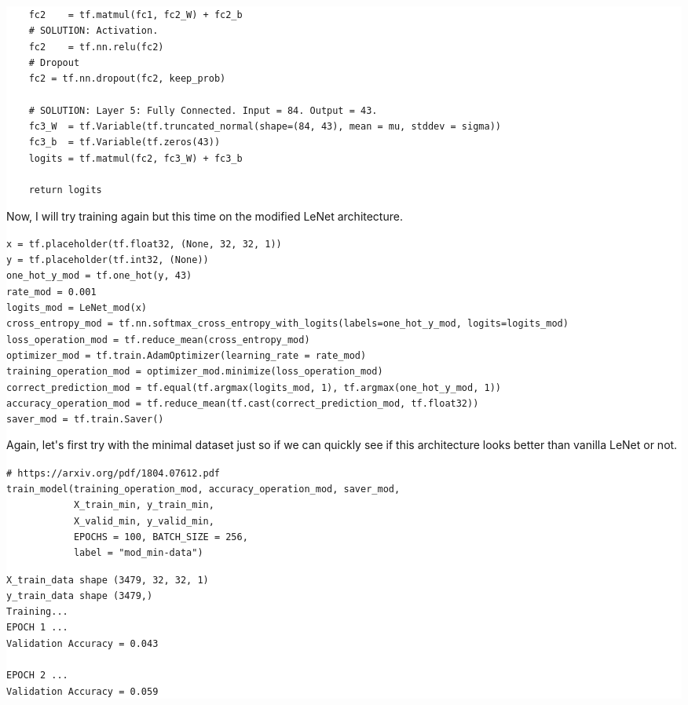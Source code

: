 ```
    fc2    = tf.matmul(fc1, fc2_W) + fc2_b
    # SOLUTION: Activation.
    fc2    = tf.nn.relu(fc2)
    # Dropout
    fc2 = tf.nn.dropout(fc2, keep_prob)

    # SOLUTION: Layer 5: Fully Connected. Input = 84. Output = 43.
    fc3_W  = tf.Variable(tf.truncated_normal(shape=(84, 43), mean = mu, stddev = sigma))
    fc3_b  = tf.Variable(tf.zeros(43))
    logits = tf.matmul(fc2, fc3_W) + fc3_b
    
    return logits
```

Now, I will try training again but this time on the modified LeNet architecture.


```
x = tf.placeholder(tf.float32, (None, 32, 32, 1))
y = tf.placeholder(tf.int32, (None))
one_hot_y_mod = tf.one_hot(y, 43)
rate_mod = 0.001
logits_mod = LeNet_mod(x)
cross_entropy_mod = tf.nn.softmax_cross_entropy_with_logits(labels=one_hot_y_mod, logits=logits_mod)
loss_operation_mod = tf.reduce_mean(cross_entropy_mod)
optimizer_mod = tf.train.AdamOptimizer(learning_rate = rate_mod)
training_operation_mod = optimizer_mod.minimize(loss_operation_mod)
correct_prediction_mod = tf.equal(tf.argmax(logits_mod, 1), tf.argmax(one_hot_y_mod, 1))
accuracy_operation_mod = tf.reduce_mean(tf.cast(correct_prediction_mod, tf.float32))
saver_mod = tf.train.Saver()
```

Again, let's first try with the minimal dataset just so if we can quickly see if this architecture looks better than vanilla LeNet or not.


```
# https://arxiv.org/pdf/1804.07612.pdf
train_model(training_operation_mod, accuracy_operation_mod, saver_mod,
            X_train_min, y_train_min, 
            X_valid_min, y_valid_min, 
            EPOCHS = 100, BATCH_SIZE = 256, 
            label = "mod_min-data")
```

    X_train_data shape (3479, 32, 32, 1)
    y_train_data shape (3479,)
    Training...
    EPOCH 1 ...
    Validation Accuracy = 0.043
    
    EPOCH 2 ...
    Validation Accuracy = 0.059
    